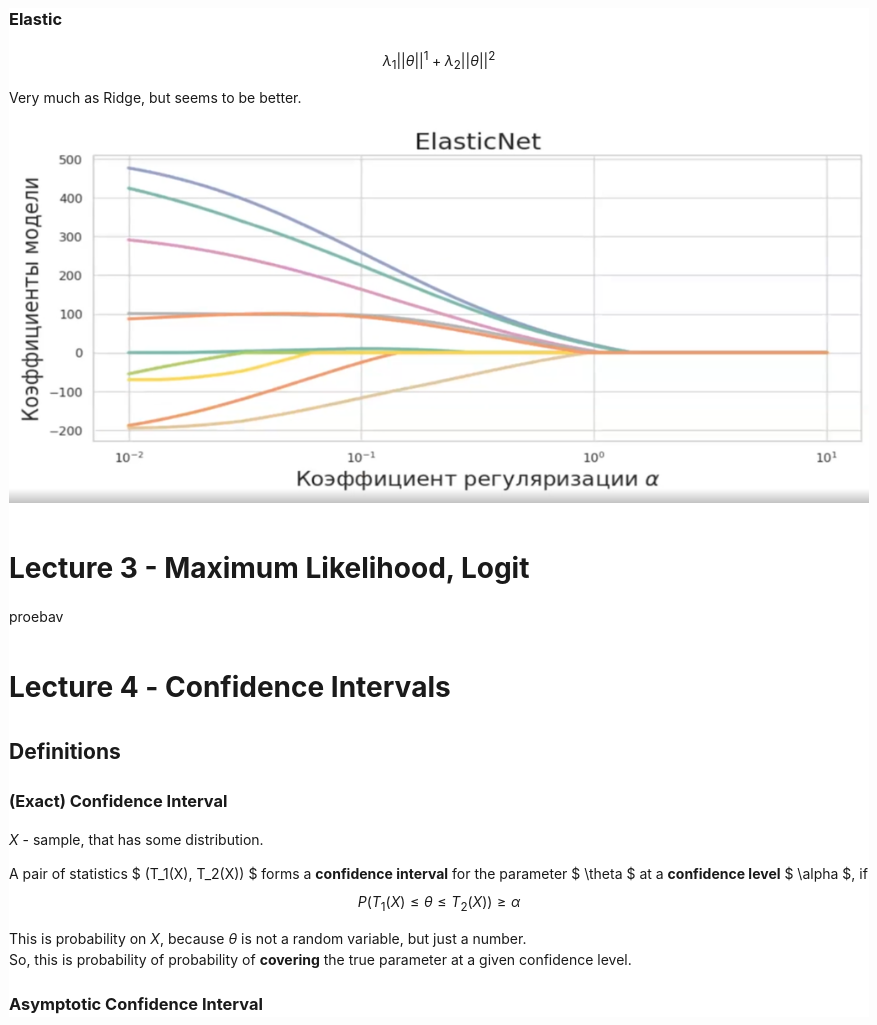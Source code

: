 ### Elastic

$$\lambda_1 ||\theta||^1 + \lambda_2 ||\theta||^2$$

Very much as Ridge, but seems to be better.

![Elastic](notes_images/elastic.png)

# Lecture 3 - Maximum Likelihood, Logit

proebav

# Lecture 4 - Сonfidence Intervals

## Definitions

### (Exact) Confidence Interval

$X$ - sample, that has some distribution.

A pair of statistics $ (T_1(X), T_2(X)) $ forms a **confidence interval** for the parameter $ \theta $ at a **confidence level** $ \alpha $, if
$$
P (T_1(X) \leq \theta \leq T_2(X)) \geq \alpha
$$

This is probability on $X$, because $\theta$ is not a random variable, but just a number.  
So, this is probability of probability of **covering** the true parameter at a given confidence level.

### Asymptotic Confidence Interval
